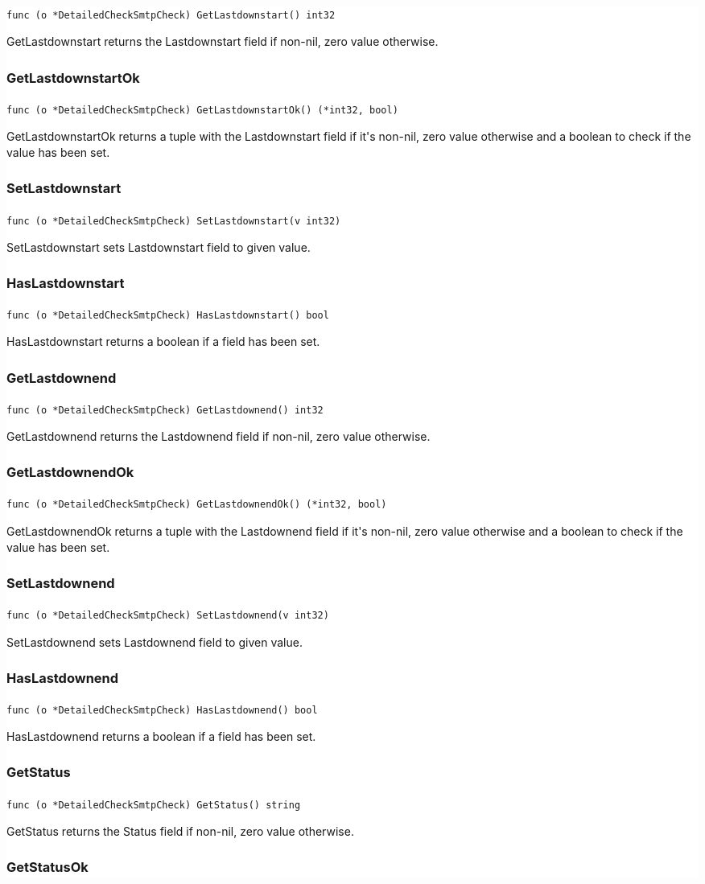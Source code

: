 `func (o *DetailedCheckSmtpCheck) GetLastdownstart() int32`

GetLastdownstart returns the Lastdownstart field if non-nil, zero value otherwise.

### GetLastdownstartOk

`func (o *DetailedCheckSmtpCheck) GetLastdownstartOk() (*int32, bool)`

GetLastdownstartOk returns a tuple with the Lastdownstart field if it's non-nil, zero value otherwise
and a boolean to check if the value has been set.

### SetLastdownstart

`func (o *DetailedCheckSmtpCheck) SetLastdownstart(v int32)`

SetLastdownstart sets Lastdownstart field to given value.

### HasLastdownstart

`func (o *DetailedCheckSmtpCheck) HasLastdownstart() bool`

HasLastdownstart returns a boolean if a field has been set.

### GetLastdownend

`func (o *DetailedCheckSmtpCheck) GetLastdownend() int32`

GetLastdownend returns the Lastdownend field if non-nil, zero value otherwise.

### GetLastdownendOk

`func (o *DetailedCheckSmtpCheck) GetLastdownendOk() (*int32, bool)`

GetLastdownendOk returns a tuple with the Lastdownend field if it's non-nil, zero value otherwise
and a boolean to check if the value has been set.

### SetLastdownend

`func (o *DetailedCheckSmtpCheck) SetLastdownend(v int32)`

SetLastdownend sets Lastdownend field to given value.

### HasLastdownend

`func (o *DetailedCheckSmtpCheck) HasLastdownend() bool`

HasLastdownend returns a boolean if a field has been set.

### GetStatus

`func (o *DetailedCheckSmtpCheck) GetStatus() string`

GetStatus returns the Status field if non-nil, zero value otherwise.

### GetStatusOk

